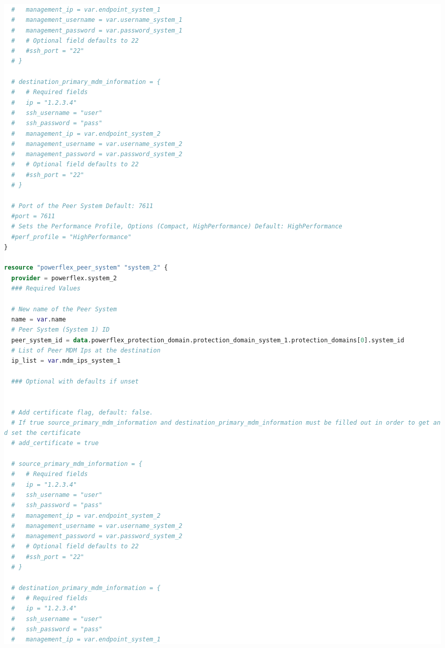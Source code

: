 ```terraform
  #   management_ip = var.endpoint_system_1
  #   management_username = var.username_system_1
  #   management_password = var.password_system_1
  #   # Optional field defaults to 22
  #   #ssh_port = "22"
  # }

  # destination_primary_mdm_information = {
  #   # Required fields
  #   ip = "1.2.3.4"
  #   ssh_username = "user"
  #   ssh_password = "pass"
  #   management_ip = var.endpoint_system_2
  #   management_username = var.username_system_2
  #   management_password = var.password_system_2
  #   # Optional field defaults to 22
  #   #ssh_port = "22"
  # }

  # Port of the Peer System Default: 7611
  #port = 7611
  # Sets the Performance Profile, Options (Compact, HighPerformance) Default: HighPerformance
  #perf_profile = "HighPerformance"
}

resource "powerflex_peer_system" "system_2" {
  provider = powerflex.system_2
  ### Required Values

  # New name of the Peer System
  name = var.name
  # Peer System (System 1) ID
  peer_system_id = data.powerflex_protection_domain.protection_domain_system_1.protection_domains[0].system_id
  # List of Peer MDM Ips at the destination
  ip_list = var.mdm_ips_system_1

  ### Optional with defaults if unset


  # Add certificate flag, default: false. 
  # If true source_primary_mdm_information and destination_primary_mdm_information must be filled out in order to get and set the certificate
  # add_certificate = true

  # source_primary_mdm_information = {
  #   # Required fields
  #   ip = "1.2.3.4"
  #   ssh_username = "user"
  #   ssh_password = "pass"
  #   management_ip = var.endpoint_system_2
  #   management_username = var.username_system_2
  #   management_password = var.password_system_2
  #   # Optional field defaults to 22
  #   #ssh_port = "22"
  # }

  # destination_primary_mdm_information = {
  #   # Required fields
  #   ip = "1.2.3.4"
  #   ssh_username = "user"
  #   ssh_password = "pass"
  #   management_ip = var.endpoint_system_1
```